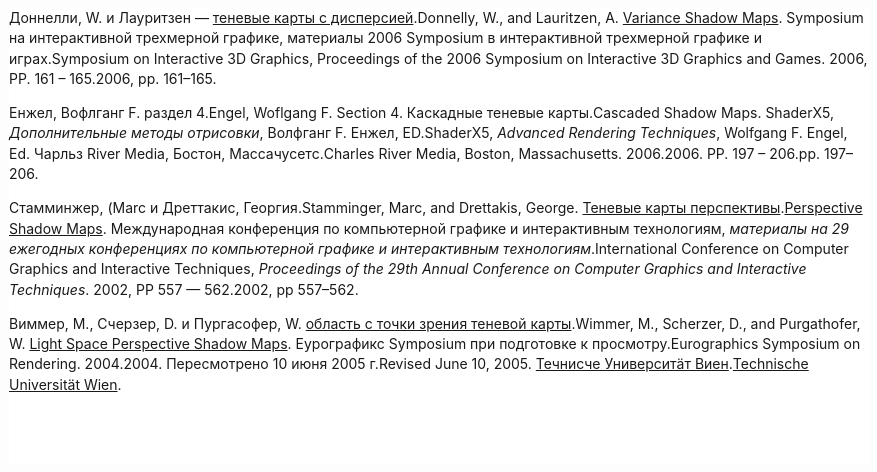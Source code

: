 <span data-ttu-id="f4820-346">Доннелли, W. и Лауритзен — [теневые карты с дисперсией](https://portal.acm.org/citation.cfm?doid=1111411.1111440).</span><span class="sxs-lookup"><span data-stu-id="f4820-346">Donnelly, W., and Lauritzen, A. [Variance Shadow Maps](https://portal.acm.org/citation.cfm?doid=1111411.1111440).</span></span> <span data-ttu-id="f4820-347">Symposium на интерактивной трехмерной графике, материалы 2006 Symposium в интерактивной трехмерной графике и играх.</span><span class="sxs-lookup"><span data-stu-id="f4820-347">Symposium on Interactive 3D Graphics, Proceedings of the 2006 Symposium on Interactive 3D Graphics and Games.</span></span> <span data-ttu-id="f4820-348">2006, PP. 161 – 165.</span><span class="sxs-lookup"><span data-stu-id="f4820-348">2006, pp. 161–165.</span></span>

<span data-ttu-id="f4820-349">Енжел, Вофлганг F. раздел 4.</span><span class="sxs-lookup"><span data-stu-id="f4820-349">Engel, Woflgang F. Section 4.</span></span> <span data-ttu-id="f4820-350">Каскадные теневые карты.</span><span class="sxs-lookup"><span data-stu-id="f4820-350">Cascaded Shadow Maps.</span></span> <span data-ttu-id="f4820-351">ShaderX5, *Дополнительные методы отрисовки*, Волфганг F. Енжел, ED.</span><span class="sxs-lookup"><span data-stu-id="f4820-351">ShaderX5, *Advanced Rendering Techniques*, Wolfgang F. Engel, Ed.</span></span> <span data-ttu-id="f4820-352">Чарльз River Media, Бостон, Массачусетс.</span><span class="sxs-lookup"><span data-stu-id="f4820-352">Charles River Media, Boston, Massachusetts.</span></span> <span data-ttu-id="f4820-353">2006.</span><span class="sxs-lookup"><span data-stu-id="f4820-353">2006.</span></span> <span data-ttu-id="f4820-354">PP. 197 – 206.</span><span class="sxs-lookup"><span data-stu-id="f4820-354">pp. 197–206.</span></span>

<span data-ttu-id="f4820-355">Стамминжер, (Marc и Дреттакис, Георгия.</span><span class="sxs-lookup"><span data-stu-id="f4820-355">Stamminger, Marc, and Drettakis, George.</span></span> <span data-ttu-id="f4820-356">[Теневые карты перспективы](https://portal.acm.org/citation.cfm?id=566616).</span><span class="sxs-lookup"><span data-stu-id="f4820-356">[Perspective Shadow Maps](https://portal.acm.org/citation.cfm?id=566616).</span></span> <span data-ttu-id="f4820-357">Международная конференция по компьютерной графике и интерактивным технологиям, *материалы на 29 ежегодных конференциях по компьютерной графике и интерактивным технологиям*.</span><span class="sxs-lookup"><span data-stu-id="f4820-357">International Conference on Computer Graphics and Interactive Techniques, *Proceedings of the 29th Annual Conference on Computer Graphics and Interactive Techniques*.</span></span> <span data-ttu-id="f4820-358">2002, PP 557 — 562.</span><span class="sxs-lookup"><span data-stu-id="f4820-358">2002, pp 557–562.</span></span>

<span data-ttu-id="f4820-359">Виммер, M., Счерзер, D. и Пургасофер, W. [область с точки зрения теневой карты](https://www.cg.tuwien.ac.at/research/vr/lispsm/shadows_egsr2004_revised.pdf).</span><span class="sxs-lookup"><span data-stu-id="f4820-359">Wimmer, M., Scherzer, D., and Purgathofer, W. [Light Space Perspective Shadow Maps](https://www.cg.tuwien.ac.at/research/vr/lispsm/shadows_egsr2004_revised.pdf).</span></span> <span data-ttu-id="f4820-360">Еурографикс Symposium при подготовке к просмотру.</span><span class="sxs-lookup"><span data-stu-id="f4820-360">Eurographics Symposium on Rendering.</span></span> <span data-ttu-id="f4820-361">2004.</span><span class="sxs-lookup"><span data-stu-id="f4820-361">2004.</span></span> <span data-ttu-id="f4820-362">Пересмотрено 10 июня 2005 г.</span><span class="sxs-lookup"><span data-stu-id="f4820-362">Revised June 10, 2005.</span></span> <span data-ttu-id="f4820-363">[Течнисче Университäт Виен](https://www.cg.tuwien.ac.at/research/vr/lispsm/).</span><span class="sxs-lookup"><span data-stu-id="f4820-363">[Technische Universität Wien](https://www.cg.tuwien.ac.at/research/vr/lispsm/).</span></span>

 

 
